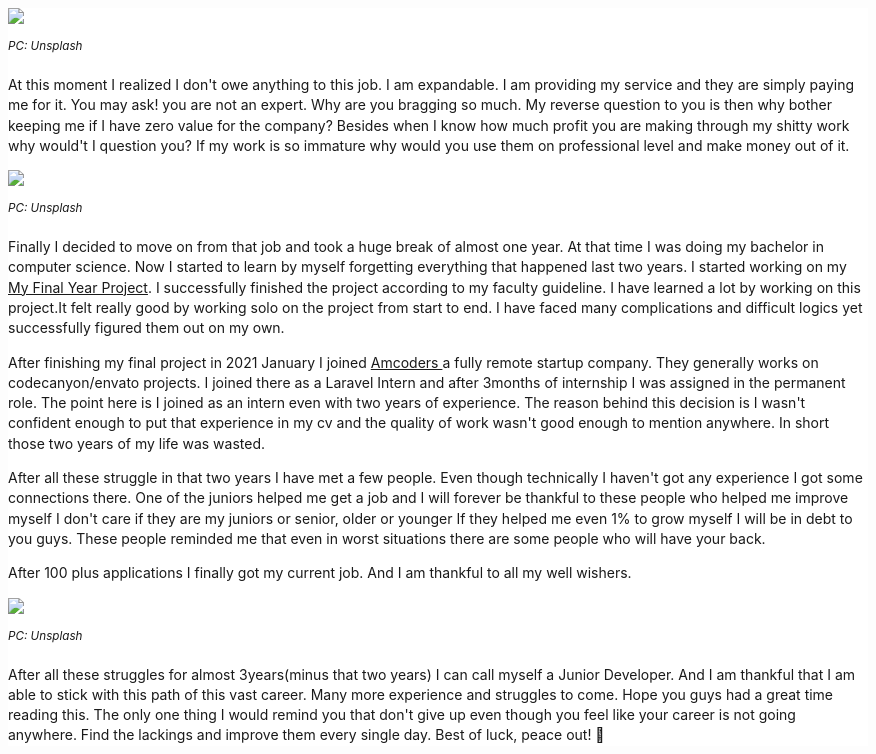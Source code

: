 
<img src="https://images.unsplash.com/photo-1507484964334-b6f38e7d0921?ixid=MnwxMjA3fDB8MHxwaG90by1wYWdlfHx8fGVufDB8fHx8&ixlib=rb-1.2.1&auto=format&fit=crop&w=1050&q=80" style="display:block" width="100%">

<sup>*PC: Unsplash*</sup>

At this moment I realized I don't owe anything to this job. I am expandable. I am providing my service and they are simply paying me for it. You may ask! you are not an expert. Why are you bragging so much. My reverse question to you is then why bother keeping me if I have zero value for the company? Besides when I know how much profit you are making through my shitty work why would't I question you? If my work is so immature why would you use them on professional level and make money out of it. 
 

<img src="https://images.unsplash.com/photo-1570421250355-67f8952c273b?ixid=MnwxMjA3fDB8MHxwaG90by1wYWdlfHx8fGVufDB8fHx8&ixlib=rb-1.2.1&auto=format&fit=crop&w=1050&q=80" style="display:block" width="100%">

<sup>*PC: Unsplash*</sup>

Finally I decided to move on from that job and took a huge break of almost one year. At that time I was doing my bachelor in computer science. Now I started to learn by myself forgetting everything that happened last two years. I started working on my [My Final Year Project](https://fazleyrabbi.me/blog/2021/06/10/routine.html). I successfully finished the project according to my faculty guideline. I have learned a lot by working on this project.It felt really good by working solo on the project from start to end. I have faced many complications and difficult logics yet successfully figured them out on my own. 

After finishing my final project in 2021 January I joined [Amcoders ](https://codecanyon.net/user/amcoders/portfolio) a fully remote startup company. They generally works on codecanyon/envato projects. I joined there as a Laravel Intern and after 3months of internship I was assigned in the permanent role. The point here is I joined as an intern even with two years of experience. The reason behind this decision is I wasn't confident enough to put that experience in my cv and the quality of work wasn't good enough to mention anywhere. In short those two years of my life was wasted. 

After all these struggle in that two years I have met a few people. Even though technically I haven't got any experience I got some connections there. One of the juniors helped me get a job and I will forever be thankful to these people who helped me improve myself I don't care if they are my juniors or senior, older or younger If they helped me even 1% to grow myself I will be in debt to you guys. These people reminded me that even in worst situations there are some people who will have your back. 

After 100 plus applications I finally got my current job. And I am thankful to all my well wishers.

<img src="https://images.unsplash.com/photo-1605514449459-5a9cfa0b9955?ixid=MnwxMjA3fDB8MHxwaG90by1wYWdlfHx8fGVufDB8fHx8&ixlib=rb-1.2.1&auto=format&fit=crop&w=1084&q=80" style="display:block" width="100%">

<sup>*PC: Unsplash*</sup>

After all these struggles for almost 3years(minus that two years) I can call myself a Junior Developer. And I am thankful that I am able to stick with this path of this vast career. Many more experience and struggles to come. Hope you guys had a great time reading this. The only one thing I would remind you that don't give up even though you feel like your career is not going anywhere. Find the lackings and improve them every single day. Best of luck, peace out! 🤞

